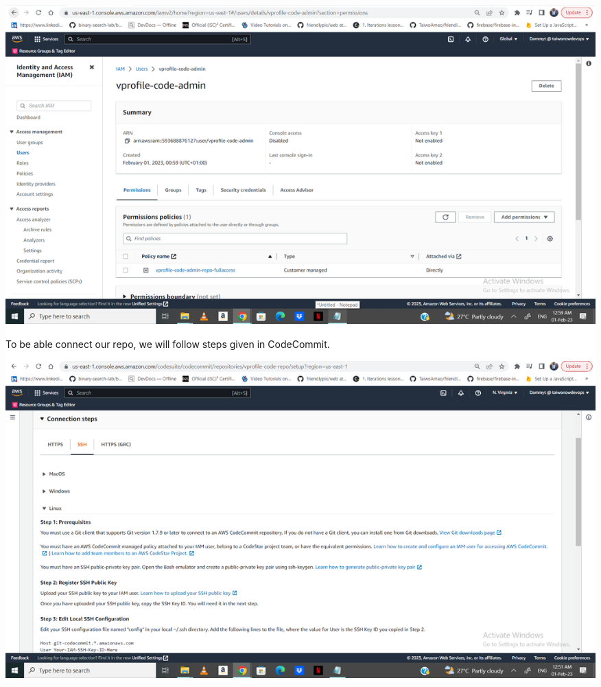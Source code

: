 ![](images/iam-codecommit-admin-user.PNG)

To be able connect our repo, we will follow steps given in CodeCommit.

![](images/repo-connection-steps.PNG)
